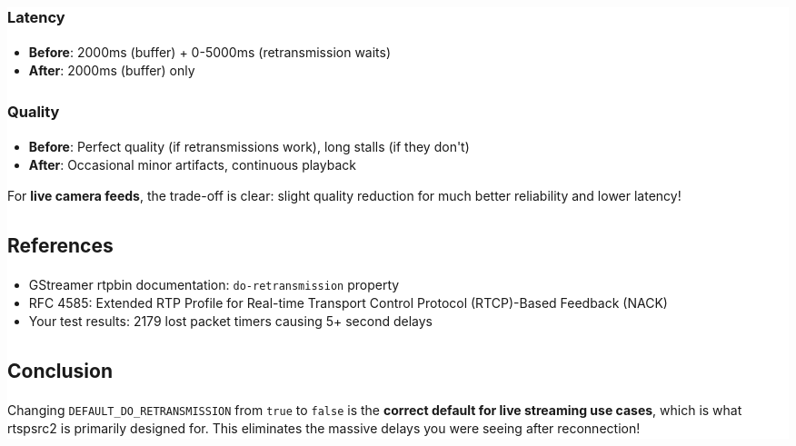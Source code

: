 ### Latency

- **Before**: 2000ms (buffer) + 0-5000ms (retransmission waits)
- **After**: 2000ms (buffer) only

### Quality

- **Before**: Perfect quality (if retransmissions work), long stalls (if they don't)
- **After**: Occasional minor artifacts, continuous playback

For **live camera feeds**, the trade-off is clear: slight quality reduction for much better reliability and lower latency!

## References

- GStreamer rtpbin documentation: `do-retransmission` property
- RFC 4585: Extended RTP Profile for Real-time Transport Control Protocol (RTCP)-Based Feedback (NACK)
- Your test results: 2179 lost packet timers causing 5+ second delays

## Conclusion

Changing `DEFAULT_DO_RETRANSMISSION` from `true` to `false` is the **correct default for live streaming use cases**, which is what rtspsrc2 is primarily designed for. This eliminates the massive delays you were seeing after reconnection!
